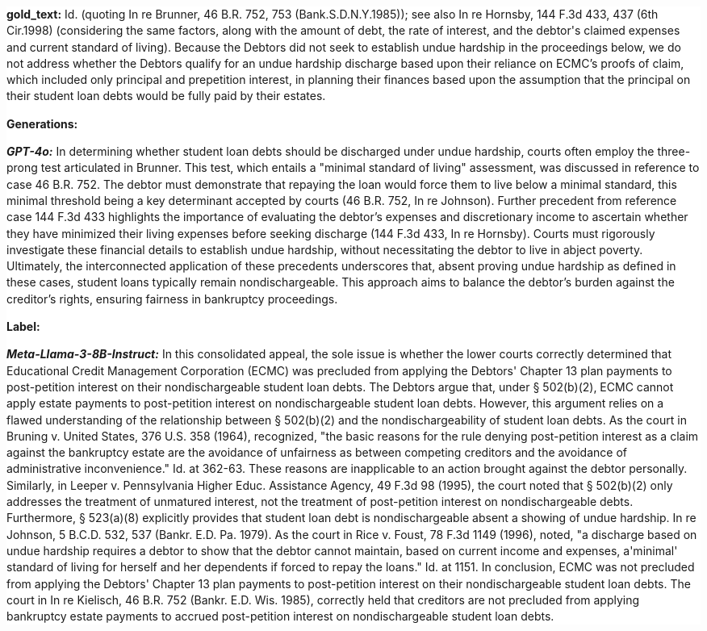 **gold_text:**
Id. (quoting In re Brunner, 46 B.R. 752, 753 (Bank.S.D.N.Y.1985)); see also In re Hornsby, 144 F.3d
433, 437 (6th Cir.1998) (considering the same factors, along with the amount of debt, the rate of
interest, and the debtor's claimed expenses and current standard of living). Because the Debtors did
not seek to establish undue hardship in the proceedings below, we do not address whether the Debtors
qualify for an undue hardship discharge based upon their reliance on ECMC’s proofs of claim, which
included only principal and prepetition interest, in planning their finances based upon the
assumption that the principal on their student loan debts would be fully paid by their estates.

**Generations:**


***GPT-4o:***
In determining whether student loan debts should be discharged under undue hardship, courts often
employ the three-prong test articulated in Brunner. This test, which entails a "minimal standard of
living" assessment, was discussed in reference to case 46 B.R. 752. The debtor must demonstrate that
repaying the loan would force them to live below a minimal standard, this minimal threshold being a
key determinant accepted by courts (46 B.R. 752, In re Johnson).  Further precedent from reference
case 144 F.3d 433 highlights the importance of evaluating the debtor’s expenses and discretionary
income to ascertain whether they have minimized their living expenses before seeking discharge (144
F.3d 433, In re Hornsby). Courts must rigorously investigate these financial details to establish
undue hardship, without necessitating the debtor to live in abject poverty.  Ultimately, the
interconnected application of these precedents underscores that, absent proving undue hardship as
defined in these cases, student loans typically remain nondischargeable. This approach aims to
balance the debtor’s burden against the creditor’s rights, ensuring fairness in bankruptcy
proceedings.


**Label:** 


***Meta-Llama-3-8B-Instruct:***
  In this consolidated appeal, the sole issue is whether the lower courts correctly determined that
Educational Credit Management Corporation (ECMC) was precluded from applying the Debtors' Chapter 13
plan payments to post-petition interest on their nondischargeable student loan debts. The Debtors
argue that, under § 502(b)(2), ECMC cannot apply estate payments to post-petition interest on
nondischargeable student loan debts.  However, this argument relies on a flawed understanding of the
relationship between § 502(b)(2) and the nondischargeability of student loan debts. As the court in
Bruning v. United States, 376 U.S. 358 (1964), recognized, "the basic reasons for the rule denying
post-petition interest as a claim against the bankruptcy estate are the avoidance of unfairness as
between competing creditors and the avoidance of administrative inconvenience." Id. at 362-63. These
reasons are inapplicable to an action brought against the debtor personally.  Similarly, in Leeper
v. Pennsylvania Higher Educ. Assistance Agency, 49 F.3d 98 (1995), the court noted that § 502(b)(2)
only addresses the treatment of unmatured interest, not the treatment of post-petition interest on
nondischargeable debts.  Furthermore, § 523(a)(8) explicitly provides that student loan debt is
nondischargeable absent a showing of undue hardship. In re Johnson, 5 B.C.D. 532, 537 (Bankr. E.D.
Pa. 1979). As the court in Rice v. Foust, 78 F.3d 1149 (1996), noted, "a discharge based on undue
hardship requires a debtor to show that the debtor cannot maintain, based on current income and
expenses, a'minimal' standard of living for herself and her dependents if forced to repay the
loans." Id. at 1151.  In conclusion, ECMC was not precluded from applying the Debtors' Chapter 13
plan payments to post-petition interest on their nondischargeable student loan debts. The court in
In re Kielisch, 46 B.R. 752 (Bankr. E.D. Wis. 1985), correctly held that creditors are not precluded
from applying bankruptcy estate payments to accrued post-petition interest on nondischargeable
student loan debts.
